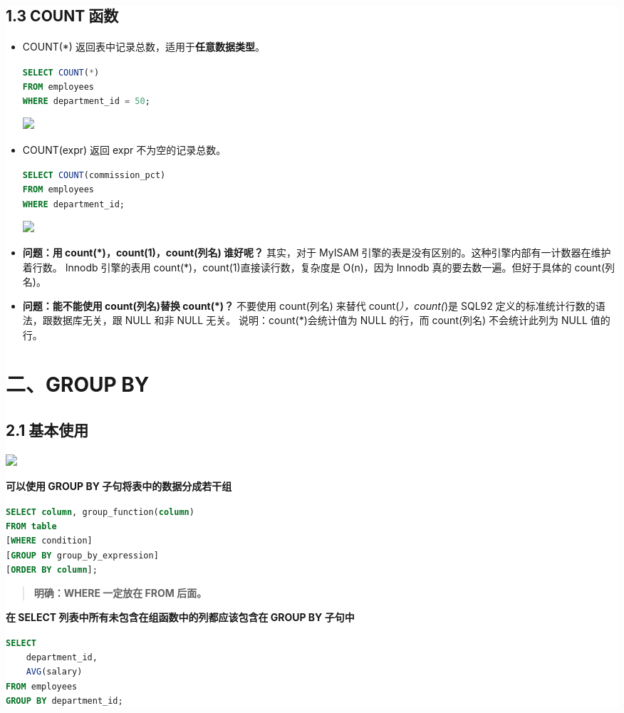 ## 1.3 COUNT 函数

-   COUNT(\*) 返回表中记录总数，适用于**任意数据类型**。

    ```sql
    SELECT COUNT(*)
    FROM employees
    WHERE department_id = 50;
    ```

    ![](https://xingqiu-tuchuang-1256524210.cos.ap-shanghai.myqcloud.com/8919/20221013231421.png)​

-   COUNT(expr) 返回 expr 不为空的记录总数。

    ```sql
    SELECT COUNT(commission_pct)
    FROM employees
    WHERE department_id;
    ```

    ![](https://xingqiu-tuchuang-1256524210.cos.ap-shanghai.myqcloud.com/8919/20221013231559.png)​

-   **问题：用 count(\*)，count(1)，count(列名) 谁好呢？**
    其实，对于 MyISAM 引擎的表是没有区别的。这种引擎内部有一计数器在维护着行数。
    Innodb 引擎的表用 count(\*)，count(1)直接读行数，复杂度是 O(n)，因为 Innodb 真的要去数一遍。但好于具体的 count(列名)。
-   **问题：能不能使用 count(列名)替换 count(\*)？**
    不要使用 count(列名) 来替代 count(_），count(_)是 SQL92 定义的标准统计行数的语法，跟数据库无关，跟 NULL 和非 NULL 无关。
    说明：count(\*)会统计值为 NULL 的行，而 count(列名) 不会统计此列为 NULL 值的行。

# 二、GROUP BY

## 2.1 基本使用

![](https://xingqiu-tuchuang-1256524210.cos.ap-shanghai.myqcloud.com/8919/20221013232005.png)​

**可以使用 GROUP BY 子句将表中的数据分成若干组**

```sql
SELECT column, group_function(column)
FROM table
[WHERE condition]
[GROUP BY group_by_expression]
[ORDER BY column];
```

> **明确：WHERE 一定放在 FROM 后面。**

**在 SELECT 列表中所有未包含在组函数中的列都应该包含在 GROUP BY 子句中**

```sql
SELECT
	department_id,
	AVG(salary)
FROM employees
GROUP BY department_id;
```
